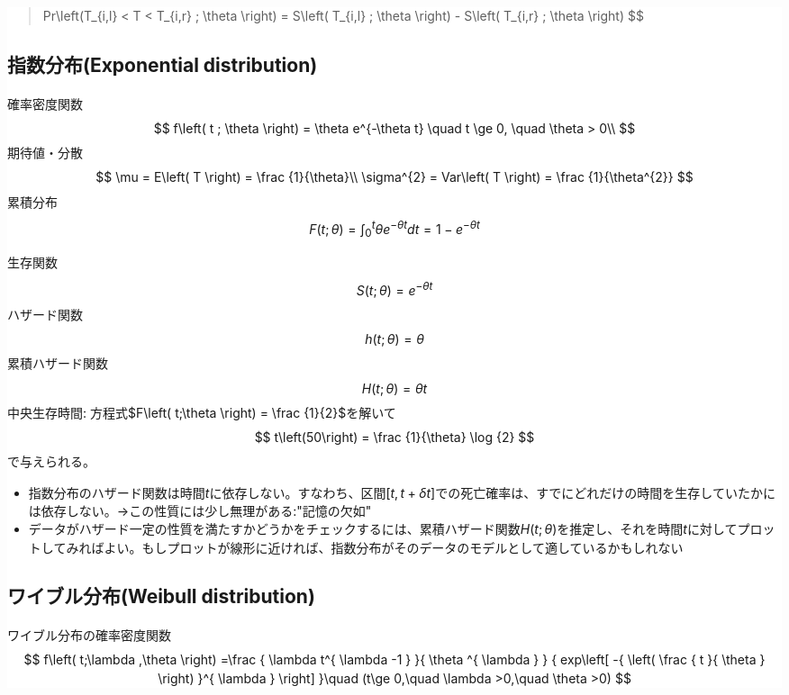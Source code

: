 > Pr\left(T_{i,l} < T < T_{i,r} ; \theta \right) = S\left( T_{i,l} ; \theta \right) - S\left( T_{i,r} ; \theta \right)
> $$


## 指数分布(Exponential distribution)
確率密度関数
$$
f\left( t ; \theta \right) = \theta e^{-\theta t} \quad t \ge 0, \quad \theta > 0\\
$$
期待値・分散
$$
\mu = E\left( T \right) = \frac {1}{\theta}\\
\sigma^{2} = Var\left( T \right) = \frac {1}{\theta^{2}}
$$
累積分布
$$
F\left(t;\theta\right) = \int _{0}^{t}{ \theta e^{-\theta t} dt } = 1 - e^{-\theta t}
$$

生存関数
$$
S\left(t; \theta \right) = e^{-\theta t}
$$
ハザード関数
$$
h\left(t;\theta\right) = \theta
$$
累積ハザード関数
$$
H\left( t;\theta \right) = \theta t
$$
中央生存時間: 方程式$F\left( t;\theta \right) = \frac {1}{2}$を解いて
$$
t\left(50\right) = \frac {1}{\theta} \log {2}
$$
で与えられる。

 - 指数分布のハザード関数は時間$t$に依存しない。すなわち、区間$\left[ t,t+\delta t \right]$での死亡確率は、すでにどれだけの時間を生存していたかには依存しない。→この性質には少し無理がある:"記憶の欠如"
 - データがハザード一定の性質を満たすかどうかをチェックするには、累積ハザード関数$H\left( t;\theta \right)$を推定し、それを時間$t$に対してプロットしてみればよい。もしプロットが線形に近ければ、指数分布がそのデータのモデルとして適しているかもしれない


## ワイブル分布(Weibull distribution)
ワイブル分布の確率密度関数
$$
f\left( t;\lambda ,\theta  \right) =\frac { \lambda t^{ \lambda -1 } }{ \theta ^{ \lambda  } } { exp\left[ -{ \left( \frac { t }{ \theta  }  \right)  }^{ \lambda  } \right]  }\quad (t\ge 0,\quad \lambda >0,\quad \theta >0)
$$
